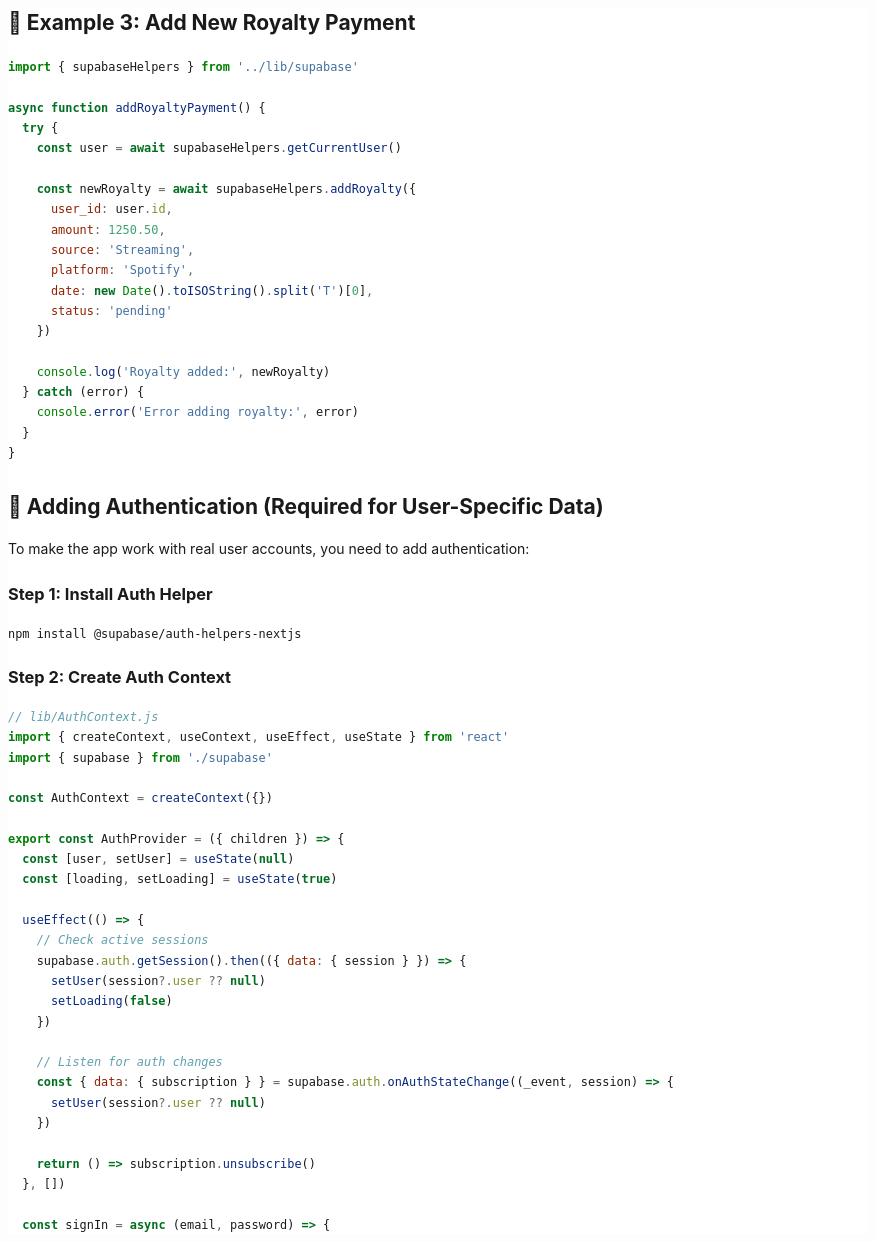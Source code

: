 ## 📝 Example 3: Add New Royalty Payment

```javascript
import { supabaseHelpers } from '../lib/supabase'

async function addRoyaltyPayment() {
  try {
    const user = await supabaseHelpers.getCurrentUser()
    
    const newRoyalty = await supabaseHelpers.addRoyalty({
      user_id: user.id,
      amount: 1250.50,
      source: 'Streaming',
      platform: 'Spotify',
      date: new Date().toISOString().split('T')[0],
      status: 'pending'
    })
    
    console.log('Royalty added:', newRoyalty)
  } catch (error) {
    console.error('Error adding royalty:', error)
  }
}
```

## 🔐 Adding Authentication (Required for User-Specific Data)

To make the app work with real user accounts, you need to add authentication:

### Step 1: Install Auth Helper
```bash
npm install @supabase/auth-helpers-nextjs
```

### Step 2: Create Auth Context
```javascript
// lib/AuthContext.js
import { createContext, useContext, useEffect, useState } from 'react'
import { supabase } from './supabase'

const AuthContext = createContext({})

export const AuthProvider = ({ children }) => {
  const [user, setUser] = useState(null)
  const [loading, setLoading] = useState(true)

  useEffect(() => {
    // Check active sessions
    supabase.auth.getSession().then(({ data: { session } }) => {
      setUser(session?.user ?? null)
      setLoading(false)
    })

    // Listen for auth changes
    const { data: { subscription } } = supabase.auth.onAuthStateChange((_event, session) => {
      setUser(session?.user ?? null)
    })

    return () => subscription.unsubscribe()
  }, [])

  const signIn = async (email, password) => {
```